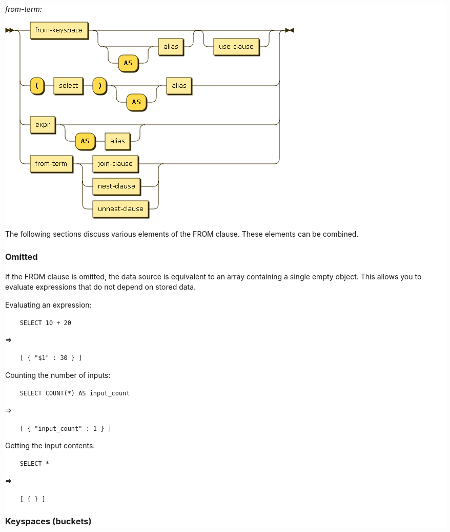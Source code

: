 _from-term:_

![](diagram/from-term.png)

The following sections discuss various elements of the FROM
clause. These elements can be combined.

### Omitted

If the FROM clause is omitted, the data source is equivalent to an
array containing a single empty object. This allows you to evaluate
expressions that do not depend on stored data.

Evaluating an expression:

        SELECT 10 + 20

=>

        [ { "$1" : 30 } ]

Counting the number of inputs:

        SELECT COUNT(*) AS input_count

=>

        [ { "input_count" : 1 } ]

Getting the input contents:

        SELECT *

=>

        [ { } ]

### Keyspaces (buckets)
